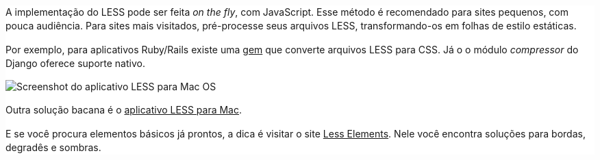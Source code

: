 A implementação do LESS pode ser feita _on the fly_, com JavaScript. Esse método é recomendado para sites pequenos, com pouca audiência. Para sites mais visitados, pré-processe seus arquivos LESS, transformando-os em folhas de estilo estáticas.

Por exemplo, para aplicativos Ruby/Rails existe uma [gem][2] que converte arquivos LESS para CSS. Já o o módulo _compressor_ do Django oferece suporte nativo.

<img src="http://tableless.com.br/wp-content/uploads/2011/09/less.jpg" alt="Screenshot do aplicativo LESS para Mac OS" width="620" height="354" class="aligncenter size-full wp-image-4535" srcset="uploads/2011/09/less.jpg 620w, uploads/2011/09/less-300x171.jpg 300w" sizes="(max-width: 620px) 100vw, 620px" />

Outra solução bacana é o [aplicativo LESS para Mac][3].

E se você procura elementos básicos já prontos, a dica é visitar o site [Less Elements][4]. Nele você encontra soluções para bordas, degradês e sombras.

 [1]: http://lesscss.org/#-color-functions ""
 [2]: http://rubygems.org/gems/less ""
 [3]: http://incident57.com/less/ ""
 [4]: http://lesselements.com/ ""